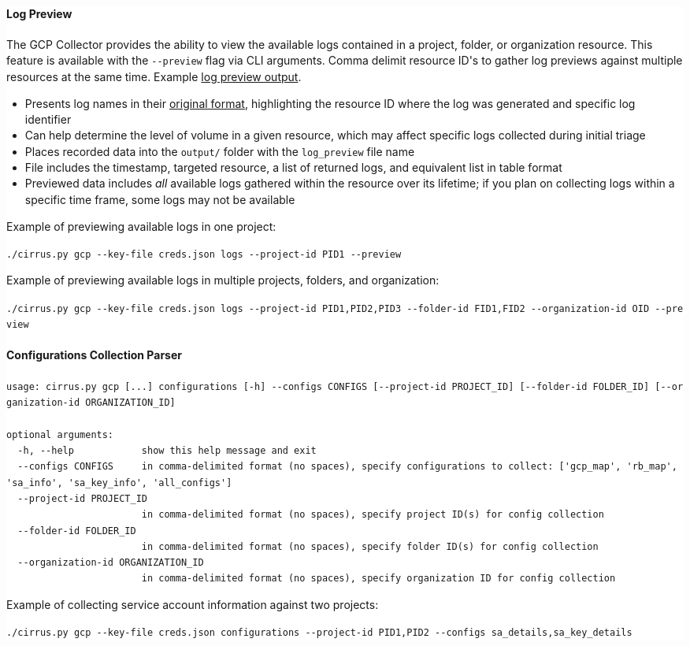 #### Log Preview 
The GCP Collector provides the ability to view the available logs contained in a project, folder, or organization 
resource. This feature is available with the `--preview` flag via CLI arguments. Comma delimit resource ID's to 
gather log previews against multiple resources at the same time. Example [log preview output](./example_log_preview_output.png).

- Presents log names in their [original format](https://cloud.google.com/logging/docs/reference/v2/rest/v2/LogEntry), 
highlighting the resource ID where the log was generated and specific log identifier
- Can help determine the level of volume in a given resource, which may affect specific logs 
collected during initial triage
- Places recorded data into the `output/` folder with the `log_preview` file name
- File includes the timestamp, targeted resource, a list of returned logs, and equivalent list in table format 
- Previewed data includes *all* available logs gathered within the resource over its lifetime; if you plan on 
collecting logs within a specific time frame, some logs may not be available

Example of previewing available logs in one project:
```
./cirrus.py gcp --key-file creds.json logs --project-id PID1 --preview
```

Example of previewing available logs in multiple projects, folders, and organization:
```
./cirrus.py gcp --key-file creds.json logs --project-id PID1,PID2,PID3 --folder-id FID1,FID2 --organization-id OID --preview
```

#### Configurations Collection Parser

```
usage: cirrus.py gcp [...] configurations [-h] --configs CONFIGS [--project-id PROJECT_ID] [--folder-id FOLDER_ID] [--organization-id ORGANIZATION_ID]

optional arguments:
  -h, --help            show this help message and exit
  --configs CONFIGS     in comma-delimited format (no spaces), specify configurations to collect: ['gcp_map', 'rb_map', 'sa_info', 'sa_key_info', 'all_configs']
  --project-id PROJECT_ID
                        in comma-delimited format (no spaces), specify project ID(s) for config collection                                                      
  --folder-id FOLDER_ID
                        in comma-delimited format (no spaces), specify folder ID(s) for config collection                                                       
  --organization-id ORGANIZATION_ID
                        in comma-delimited format (no spaces), specify organization ID for config collection
```

Example of collecting service account information against two projects:
```
./cirrus.py gcp --key-file creds.json configurations --project-id PID1,PID2 --configs sa_details,sa_key_details
```
